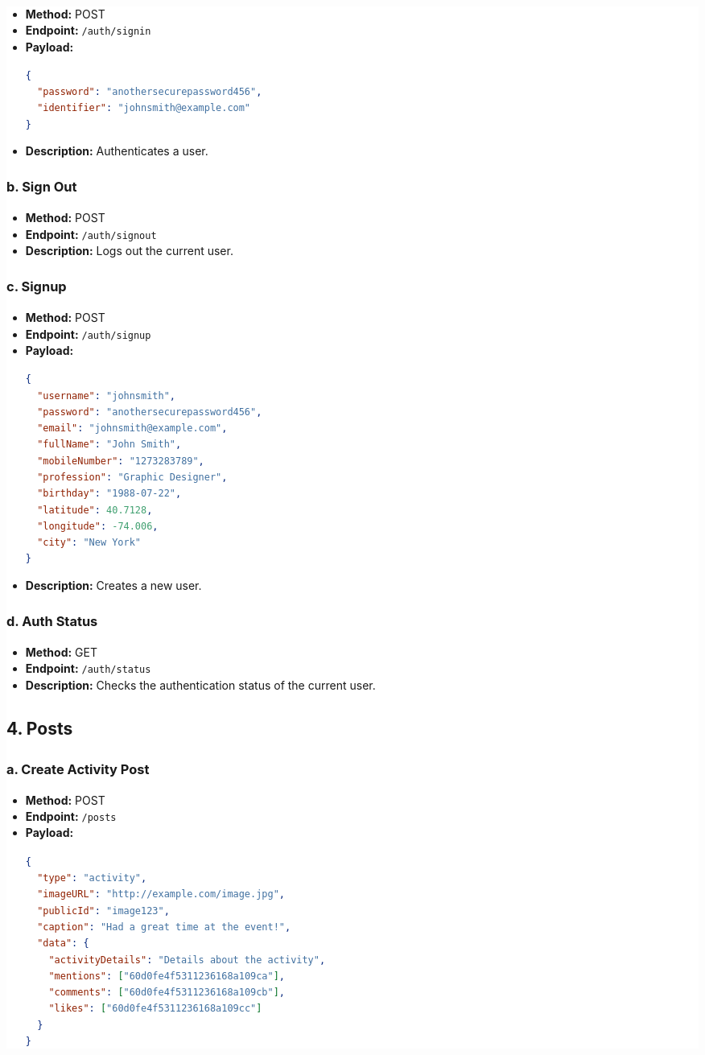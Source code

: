 - **Method:** POST
- **Endpoint:** `/auth/signin`
- **Payload:**
  ```json
  {
    "password": "anothersecurepassword456",
    "identifier": "johnsmith@example.com"
  }
  ```
- **Description:** Authenticates a user.

### b. Sign Out

- **Method:** POST
- **Endpoint:** `/auth/signout`
- **Description:** Logs out the current user.

### c. Signup

- **Method:** POST
- **Endpoint:** `/auth/signup`
- **Payload:**
  ```json
  {
    "username": "johnsmith",
    "password": "anothersecurepassword456",
    "email": "johnsmith@example.com",
    "fullName": "John Smith",
    "mobileNumber": "1273283789",
    "profession": "Graphic Designer",
    "birthday": "1988-07-22",
    "latitude": 40.7128,
    "longitude": -74.006,
    "city": "New York"
  }
  ```
- **Description:** Creates a new user.

### d. Auth Status

- **Method:** GET
- **Endpoint:** `/auth/status`
- **Description:** Checks the authentication status of the current user.

## 4. Posts

### a. Create Activity Post

- **Method:** POST
- **Endpoint:** `/posts`
- **Payload:**
  ```json
  {
    "type": "activity",
    "imageURL": "http://example.com/image.jpg",
    "publicId": "image123",
    "caption": "Had a great time at the event!",
    "data": {
      "activityDetails": "Details about the activity",
      "mentions": ["60d0fe4f5311236168a109ca"],
      "comments": ["60d0fe4f5311236168a109cb"],
      "likes": ["60d0fe4f5311236168a109cc"]
    }
  }
  ```